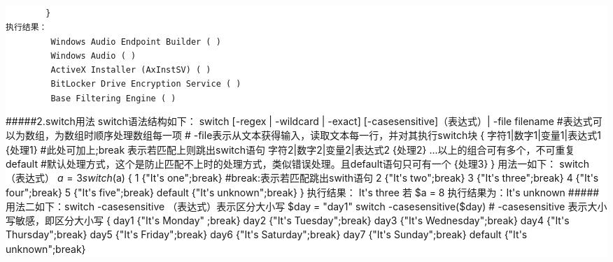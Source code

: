             }
    执行结果：
             Windows Audio Endpoint Builder ( )
             Windows Audio ( )
             ActiveX Installer (AxInstSV) ( )
             BitLocker Drive Encryption Service ( )
             Base Filtering Engine ( )

#####2.switch用法
    switch语法结构如下：
               switch [-regex | -wildcard | -exact] [-casesensitive]（表达式）| -file filename   #表达式可以为数组，为数组时顺序处理数组每一项
                                                                                                                  # -file表示从文本获得输入，读取文本每一行，并对其执行switch块
               {
                     字符1|数字1|变量1|表达式1
                      {处理1}     #此处可加上;break 表示若匹配上则跳出switch语句
                      字符2|数字2|变量2|表达式2
                      {处理2}
                       ...以上的组合可有多个，不可重复
                       default   #默认处理方式，这个是防止匹配不上时的处理方式，类似错误处理。且default语句只可有一个
                        {处理3}
               }
    用法一如下： switch（表达式）
                     $a = 3
                     switch($a)
                     {
                              1
                              {"It's one";break}   #break:表示若匹配跳出swith语句
                              2
                              {"It's two";break}
                              3
                              {"It's three";break}
                               4
                              {"It's four";break}
                               5
                               {"It's five";break}
                               default
                                {"It's unknown";break}
                      }
    执行结果：
              It's three
              若 $a = 8  执行结果为：It's unknown
#####用法二如下：switch -casesensitive （表达式）表示区分大小写
             $day = "day1"
             switch -casesensitive($day)  # -casesensitive 表示大小写敏感，即区分大小写
             {
                    day1
                    {"It's Monday" ;break}
                    day2
                    {"It's Tuesday";break}
                    day3
                    {"It's Wednesday";break}
                    day4
                    {"It's Thursday";break}
                    day5
                    {"It's Friday";break}
                    day6
                    {"It's Saturday";break}
                    day7
                    {"It's Sunday";break}
                    default
                   {"It's unknown";break}